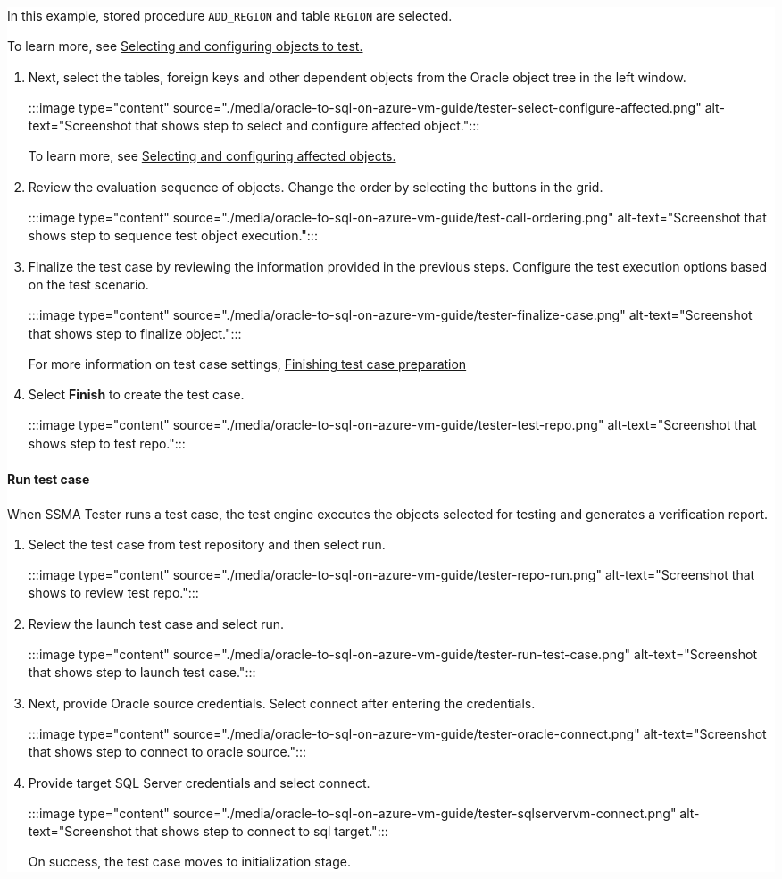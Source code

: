    In this example, stored procedure `ADD_REGION` and table `REGION` are selected.

   To learn more, see  [Selecting and configuring objects to test.](/sql/ssma/oracle/selecting-and-configuring-objects-to-test-oracletosql)

1. Next, select the tables, foreign keys and other dependent objects from the Oracle object tree in the left window.

   :::image type="content" source="./media/oracle-to-sql-on-azure-vm-guide/tester-select-configure-affected.png" alt-text="Screenshot that shows step to select and configure affected object.":::

   To learn more, see [Selecting and configuring affected objects.](/sql/ssma/oracle/selecting-and-configuring-affected-objects-oracletosql)

1. Review the evaluation sequence of objects. Change the order by selecting the buttons in the grid.

   :::image type="content" source="./media/oracle-to-sql-on-azure-vm-guide/test-call-ordering.png" alt-text="Screenshot that shows step to sequence test object execution.":::

1. Finalize  the test case by reviewing the information provided in the previous steps. Configure the test execution options based on the test scenario.

   :::image type="content" source="./media/oracle-to-sql-on-azure-vm-guide/tester-finalize-case.png" alt-text="Screenshot that shows step to  finalize object.":::

   For more information on test case settings, [Finishing test case preparation](/sql/ssma/oracle/finishing-test-case-preparation-oracletosql)

1. Select **Finish** to create the test case.

   :::image type="content" source="./media/oracle-to-sql-on-azure-vm-guide/tester-test-repo.png" alt-text="Screenshot that shows step to test repo.":::

#### Run test case

When SSMA Tester runs a test case, the test engine executes the objects selected for testing and generates a verification report.

1. Select the test case from test repository and then select run.

   :::image type="content" source="./media/oracle-to-sql-on-azure-vm-guide/tester-repo-run.png" alt-text="Screenshot that shows to review  test repo.":::

1. Review the launch test case  and select run.

   :::image type="content" source="./media/oracle-to-sql-on-azure-vm-guide/tester-run-test-case.png" alt-text="Screenshot that shows step to launch  test case.":::

1. Next, provide  Oracle  source credentials. Select connect after entering the credentials.

   :::image type="content" source="./media/oracle-to-sql-on-azure-vm-guide/tester-oracle-connect.png" alt-text="Screenshot that shows step to connect to  oracle source.":::

1. Provide target SQL Server credentials and select connect.

   :::image type="content" source="./media/oracle-to-sql-on-azure-vm-guide/tester-sqlservervm-connect.png" alt-text="Screenshot that shows step to connect to  sql target.":::

   On success, the test case moves to initialization stage.
